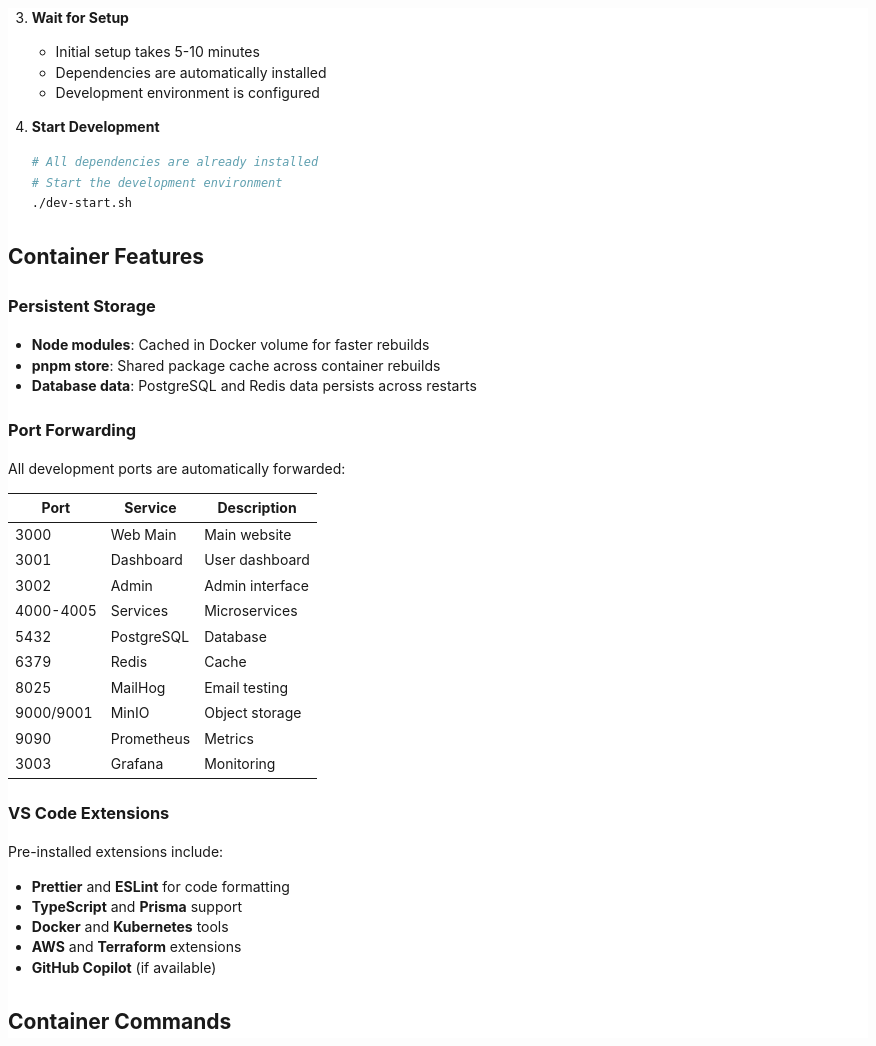 3. **Wait for Setup**
   - Initial setup takes 5-10 minutes
   - Dependencies are automatically installed
   - Development environment is configured

4. **Start Development**
   ```bash
   # All dependencies are already installed
   # Start the development environment
   ./dev-start.sh
   ```

## Container Features

### Persistent Storage
- **Node modules**: Cached in Docker volume for faster rebuilds
- **pnpm store**: Shared package cache across container rebuilds
- **Database data**: PostgreSQL and Redis data persists across restarts

### Port Forwarding
All development ports are automatically forwarded:

| Port | Service | Description |
|------|---------|-------------|
| 3000 | Web Main | Main website |
| 3001 | Dashboard | User dashboard |
| 3002 | Admin | Admin interface |
| 4000-4005 | Services | Microservices |
| 5432 | PostgreSQL | Database |
| 6379 | Redis | Cache |
| 8025 | MailHog | Email testing |
| 9000/9001 | MinIO | Object storage |
| 9090 | Prometheus | Metrics |
| 3003 | Grafana | Monitoring |

### VS Code Extensions
Pre-installed extensions include:
- **Prettier** and **ESLint** for code formatting
- **TypeScript** and **Prisma** support
- **Docker** and **Kubernetes** tools
- **AWS** and **Terraform** extensions
- **GitHub Copilot** (if available)

## Container Commands
